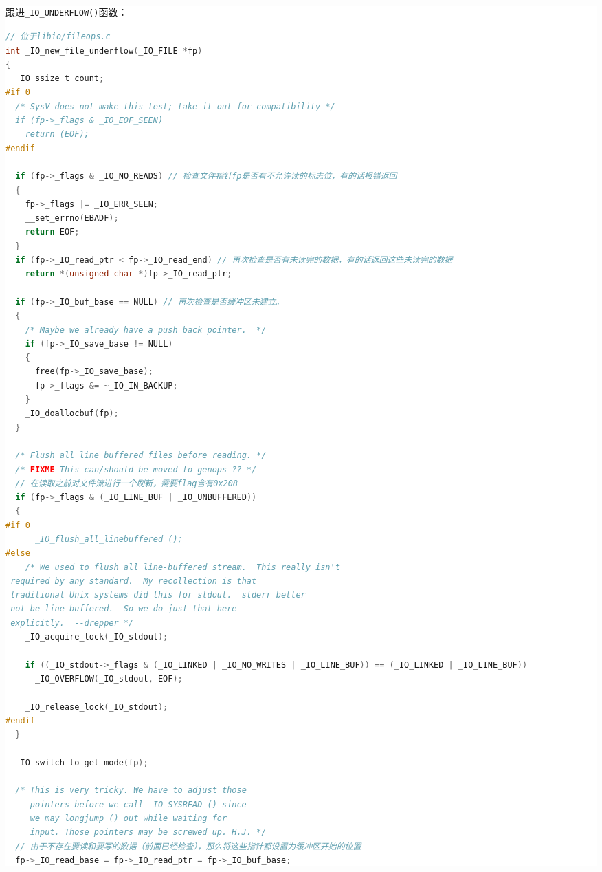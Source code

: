 跟进`_IO_UNDERFLOW()`函数：

```c
// 位于libio/fileops.c
int _IO_new_file_underflow(_IO_FILE *fp)
{
  _IO_ssize_t count;
#if 0
  /* SysV does not make this test; take it out for compatibility */
  if (fp->_flags & _IO_EOF_SEEN)
    return (EOF);
#endif

  if (fp->_flags & _IO_NO_READS) // 检查文件指针fp是否有不允许读的标志位，有的话报错返回
  {
    fp->_flags |= _IO_ERR_SEEN;
    __set_errno(EBADF);
    return EOF;
  }
  if (fp->_IO_read_ptr < fp->_IO_read_end) // 再次检查是否有未读完的数据，有的话返回这些未读完的数据
    return *(unsigned char *)fp->_IO_read_ptr;

  if (fp->_IO_buf_base == NULL) // 再次检查是否缓冲区未建立。
  {
    /* Maybe we already have a push back pointer.  */
    if (fp->_IO_save_base != NULL)
    {
      free(fp->_IO_save_base);
      fp->_flags &= ~_IO_IN_BACKUP;
    }
    _IO_doallocbuf(fp);
  }

  /* Flush all line buffered files before reading. */
  /* FIXME This can/should be moved to genops ?? */
  // 在读取之前对文件流进行一个刷新，需要flag含有0x208
  if (fp->_flags & (_IO_LINE_BUF | _IO_UNBUFFERED))
  {
#if 0
      _IO_flush_all_linebuffered ();
#else
    /* We used to flush all line-buffered stream.  This really isn't
 required by any standard.  My recollection is that
 traditional Unix systems did this for stdout.  stderr better
 not be line buffered.  So we do just that here
 explicitly.  --drepper */
    _IO_acquire_lock(_IO_stdout);

    if ((_IO_stdout->_flags & (_IO_LINKED | _IO_NO_WRITES | _IO_LINE_BUF)) == (_IO_LINKED | _IO_LINE_BUF))
      _IO_OVERFLOW(_IO_stdout, EOF);

    _IO_release_lock(_IO_stdout);
#endif
  }

  _IO_switch_to_get_mode(fp);

  /* This is very tricky. We have to adjust those
     pointers before we call _IO_SYSREAD () since
     we may longjump () out while waiting for
     input. Those pointers may be screwed up. H.J. */
  // 由于不存在要读和要写的数据（前面已经检查），那么将这些指针都设置为缓冲区开始的位置
  fp->_IO_read_base = fp->_IO_read_ptr = fp->_IO_buf_base;
```